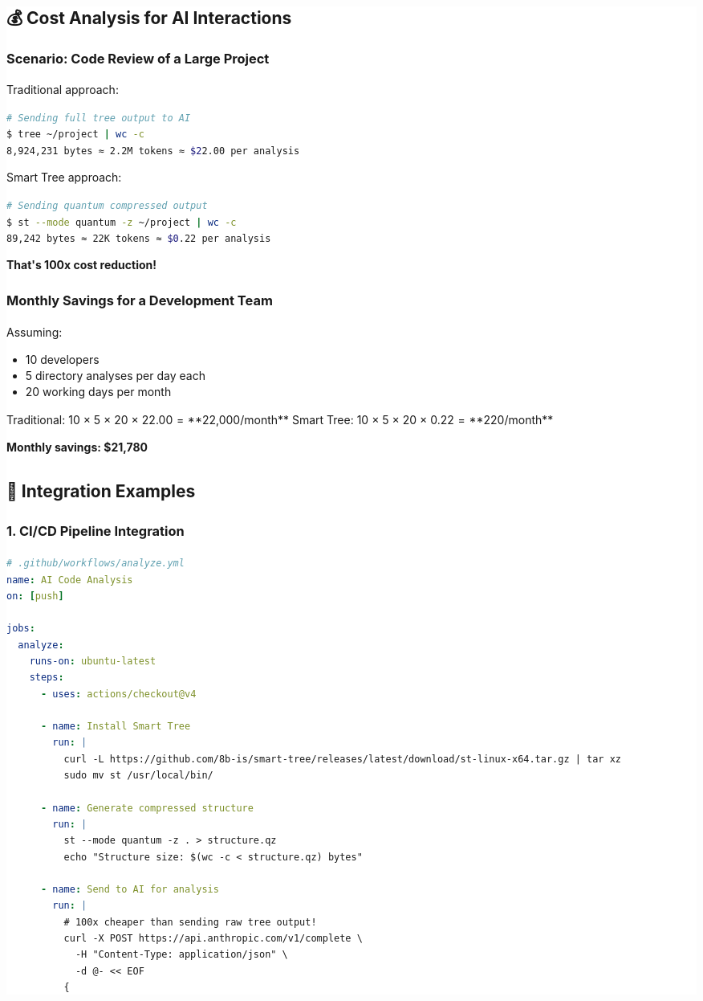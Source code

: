 ## 💰 Cost Analysis for AI Interactions

### Scenario: Code Review of a Large Project

Traditional approach:
```bash
# Sending full tree output to AI
$ tree ~/project | wc -c
8,924,231 bytes ≈ 2.2M tokens ≈ $22.00 per analysis
```

Smart Tree approach:
```bash
# Sending quantum compressed output
$ st --mode quantum -z ~/project | wc -c
89,242 bytes ≈ 22K tokens ≈ $0.22 per analysis
```

**That's 100x cost reduction!**

### Monthly Savings for a Development Team

Assuming:
- 10 developers
- 5 directory analyses per day each
- 20 working days per month

Traditional: 10 × 5 × 20 × $22.00 = **$22,000/month**
Smart Tree: 10 × 5 × 20 × $0.22 = **$220/month**

**Monthly savings: $21,780**

## 🚀 Integration Examples

### 1. CI/CD Pipeline Integration

```yaml
# .github/workflows/analyze.yml
name: AI Code Analysis
on: [push]

jobs:
  analyze:
    runs-on: ubuntu-latest
    steps:
      - uses: actions/checkout@v4
      
      - name: Install Smart Tree
        run: |
          curl -L https://github.com/8b-is/smart-tree/releases/latest/download/st-linux-x64.tar.gz | tar xz
          sudo mv st /usr/local/bin/
      
      - name: Generate compressed structure
        run: |
          st --mode quantum -z . > structure.qz
          echo "Structure size: $(wc -c < structure.qz) bytes"
      
      - name: Send to AI for analysis
        run: |
          # 100x cheaper than sending raw tree output!
          curl -X POST https://api.anthropic.com/v1/complete \
            -H "Content-Type: application/json" \
            -d @- << EOF
          {
```